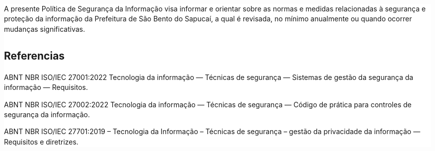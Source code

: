 A presente Política de Segurança da Informação visa informar e orientar sobre as normas e medidas relacionadas à segurança e proteção da informação da Prefeitura de São Bento do Sapucaí, a qual é revisada, no mínimo anualmente ou quando ocorrer mudanças significativas.

## Referencias

ABNT NBR ISO/IEC 27001:2022 Tecnologia da informação — Técnicas de segurança — Sistemas de gestão da segurança da informação — Requisitos.

ABNT NBR ISO/IEC 27002:2022 Tecnologia da informação — Técnicas de segurança — Código de prática para controles de segurança da informação.

ABNT NBR ISO/IEC 27701:2019 – Tecnologia da Informação – Técnicas de segurança – gestão da privacidade da informação — Requisitos e diretrizes.

